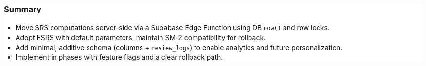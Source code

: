 
### Summary
- Move SRS computations server‑side via a Supabase Edge Function using DB `now()` and row locks.
- Adopt FSRS with default parameters, maintain SM‑2 compatibility for rollback.
- Add minimal, additive schema (columns + `review_logs`) to enable analytics and future personalization.
- Implement in phases with feature flags and a clear rollback path.



